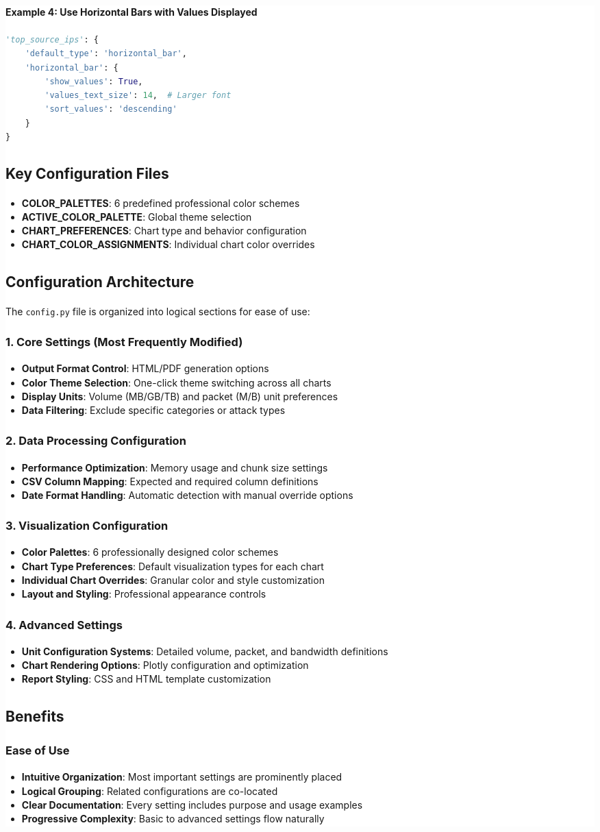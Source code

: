 #### Example 4: Use Horizontal Bars with Values Displayed
```python
'top_source_ips': {
    'default_type': 'horizontal_bar',
    'horizontal_bar': {
        'show_values': True,
        'values_text_size': 14,  # Larger font
        'sort_values': 'descending'
    }
}
```

## Key Configuration Files
- **COLOR_PALETTES**: 6 predefined professional color schemes
- **ACTIVE_COLOR_PALETTE**: Global theme selection
- **CHART_PREFERENCES**: Chart type and behavior configuration
- **CHART_COLOR_ASSIGNMENTS**: Individual chart color overrides

## Configuration Architecture

The `config.py` file is organized into logical sections for ease of use:

### 1. Core Settings (Most Frequently Modified)
- **Output Format Control**: HTML/PDF generation options
- **Color Theme Selection**: One-click theme switching across all charts
- **Display Units**: Volume (MB/GB/TB) and packet (M/B) unit preferences
- **Data Filtering**: Exclude specific categories or attack types

### 2. Data Processing Configuration
- **Performance Optimization**: Memory usage and chunk size settings
- **CSV Column Mapping**: Expected and required column definitions
- **Date Format Handling**: Automatic detection with manual override options

### 3. Visualization Configuration
- **Color Palettes**: 6 professionally designed color schemes
- **Chart Type Preferences**: Default visualization types for each chart
- **Individual Chart Overrides**: Granular color and style customization
- **Layout and Styling**: Professional appearance controls

### 4. Advanced Settings
- **Unit Configuration Systems**: Detailed volume, packet, and bandwidth definitions
- **Chart Rendering Options**: Plotly configuration and optimization
- **Report Styling**: CSS and HTML template customization

## Benefits

### Ease of Use
- **Intuitive Organization**: Most important settings are prominently placed
- **Logical Grouping**: Related configurations are co-located
- **Clear Documentation**: Every setting includes purpose and usage examples
- **Progressive Complexity**: Basic to advanced settings flow naturally
